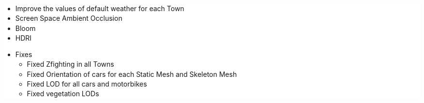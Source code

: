   + Improve the values of default weather for each Town
  + Screen Space Ambient Occlusion
  + Bloom
  + HDRI 
- Fixes
  + Fixed Zfighting in all Towns
  + Fixed Orientation of cars for each Static Mesh and Skeleton Mesh
  + Fixed LOD for all cars and motorbikes
  + Fixed vegetation LODs


